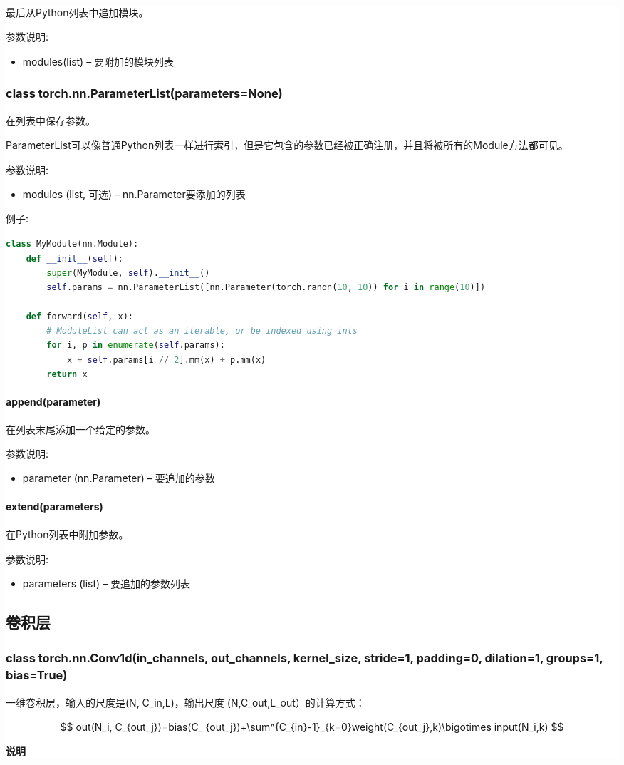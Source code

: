 最后从Python列表中追加模块。

参数说明:

*   modules(list) – 要附加的模块列表

### class torch.nn.ParameterList(parameters=None)

在列表中保存参数。

ParameterList可以像普通Python列表一样进行索引，但是它包含的参数已经被正确注册，并且将被所有的Module方法都可见。

参数说明:

*   modules (list, 可选) – nn.Parameter要添加的列表

例子:

```py
class MyModule(nn.Module):
    def __init__(self):
        super(MyModule, self).__init__()
        self.params = nn.ParameterList([nn.Parameter(torch.randn(10, 10)) for i in range(10)])

    def forward(self, x):
        # ModuleList can act as an iterable, or be indexed using ints
        for i, p in enumerate(self.params):
            x = self.params[i // 2].mm(x) + p.mm(x)
        return x
```

#### append(parameter)

在列表末尾添加一个给定的参数。

参数说明:

*   parameter (nn.Parameter) – 要追加的参数

#### extend(parameters)

在Python列表中附加参数。

参数说明:

*   parameters (list) – 要追加的参数列表

## 卷积层

### class torch.nn.Conv1d(in_channels, out_channels, kernel_size, stride=1, padding=0, dilation=1, groups=1, bias=True)

一维卷积层，输入的尺度是(N, C_in,L)，输出尺度 (N,C_out,L_out）的计算方式：

$$ out(N_i, C_{out_j})=bias(C_ {out_j})+\sum^{C_{in}-1}_{k=0}weight(C_{out_j},k)\bigotimes input(N_i,k) $$

**说明**

